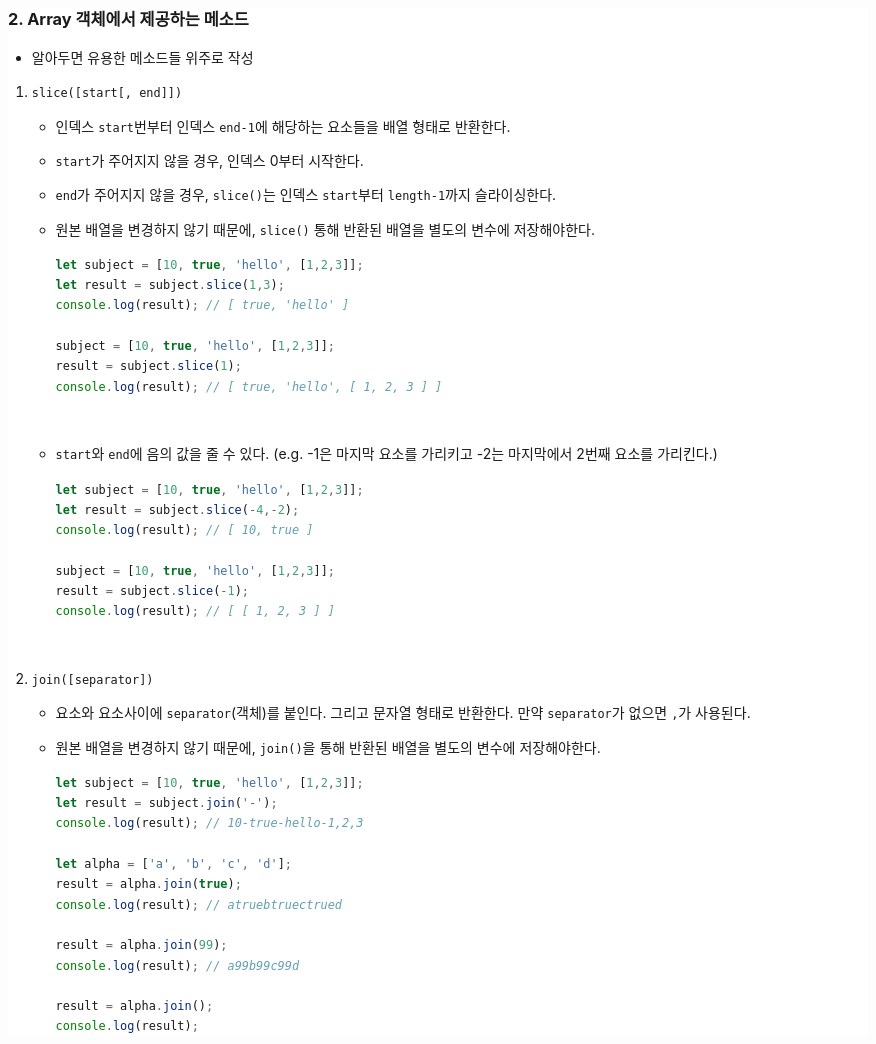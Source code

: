 ### 2. Array 객체에서 제공하는 메소드

- 알아두면 유용한 메소드들 위주로 작성

1. `slice([start[, end]])`

   - 인덱스 `start`번부터 인덱스 `end-1`에 해당하는 요소들을 배열 형태로 반환한다.

   - `start`가 주어지지 않을 경우, 인덱스 0부터 시작한다.

   - `end`가 주어지지 않을 경우, `slice()`는 인덱스 `start`부터 `length-1`까지 슬라이싱한다.

   - 원본 배열을 변경하지 않기 때문에, `slice()` 통해 반환된 배열을 별도의 변수에 저장해야한다.

     ```javascript
     let subject = [10, true, 'hello', [1,2,3]];
     let result = subject.slice(1,3);
     console.log(result); // [ true, 'hello' ]
     
     subject = [10, true, 'hello', [1,2,3]];
     result = subject.slice(1);
     console.log(result); // [ true, 'hello', [ 1, 2, 3 ] ]
     ```

     <br>

   - `start`와 `end`에 음의 값을 줄 수 있다. (e.g. -1은 마지막 요소를 가리키고 -2는 마지막에서 2번째 요소를 가리킨다.)

     ```javascript
     let subject = [10, true, 'hello', [1,2,3]];
     let result = subject.slice(-4,-2);
     console.log(result); // [ 10, true ]
     
     subject = [10, true, 'hello', [1,2,3]];
     result = subject.slice(-1);
     console.log(result); // [ [ 1, 2, 3 ] ]
     ```

     <br>

2. `join([separator])`

   - 요소와 요소사이에 `separator`(객체)를 붙인다. 그리고 문자열 형태로 반환한다. 만약 `separator`가 없으면 `,`가 사용된다.

   - 원본 배열을 변경하지 않기 때문에, `join()`을 통해 반환된 배열을 별도의 변수에 저장해야한다.

     ```javascript
     let subject = [10, true, 'hello', [1,2,3]];
     let result = subject.join('-');
     console.log(result); // 10-true-hello-1,2,3
     
     let alpha = ['a', 'b', 'c', 'd'];
     result = alpha.join(true);
     console.log(result); // atruebtruectrued
     
     result = alpha.join(99);
     console.log(result); // a99b99c99d
     
     result = alpha.join();
     console.log(result);
     ```
